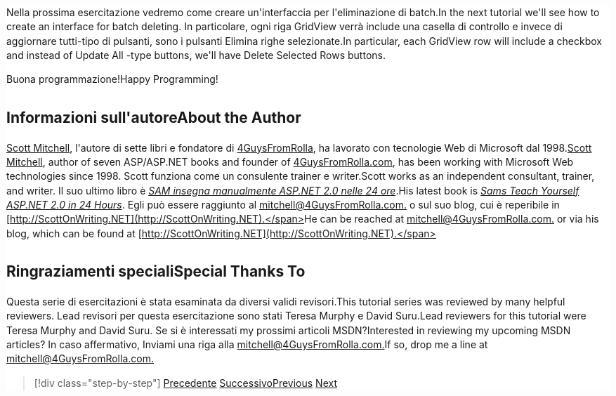 <span data-ttu-id="acdac-308">Nella prossima esercitazione vedremo come creare un'interfaccia per l'eliminazione di batch.</span><span class="sxs-lookup"><span data-stu-id="acdac-308">In the next tutorial we'll see how to create an interface for batch deleting.</span></span> <span data-ttu-id="acdac-309">In particolare, ogni riga GridView verrà include una casella di controllo e invece di aggiornare tutti-tipo di pulsanti, sono i pulsanti Elimina righe selezionate.</span><span class="sxs-lookup"><span data-stu-id="acdac-309">In particular, each GridView row will include a checkbox and instead of Update All -type buttons, we'll have Delete Selected Rows buttons.</span></span>

<span data-ttu-id="acdac-310">Buona programmazione!</span><span class="sxs-lookup"><span data-stu-id="acdac-310">Happy Programming!</span></span>

## <a name="about-the-author"></a><span data-ttu-id="acdac-311">Informazioni sull'autore</span><span class="sxs-lookup"><span data-stu-id="acdac-311">About the Author</span></span>

<span data-ttu-id="acdac-312">[Scott Mitchell](http://www.4guysfromrolla.com/ScottMitchell.shtml), l'autore di sette libri e fondatore di [4GuysFromRolla](http://www.4guysfromrolla.com), ha lavorato con tecnologie Web di Microsoft dal 1998.</span><span class="sxs-lookup"><span data-stu-id="acdac-312">[Scott Mitchell](http://www.4guysfromrolla.com/ScottMitchell.shtml), author of seven ASP/ASP.NET books and founder of [4GuysFromRolla.com](http://www.4guysfromrolla.com), has been working with Microsoft Web technologies since 1998.</span></span> <span data-ttu-id="acdac-313">Scott funziona come un consulente trainer e writer.</span><span class="sxs-lookup"><span data-stu-id="acdac-313">Scott works as an independent consultant, trainer, and writer.</span></span> <span data-ttu-id="acdac-314">Il suo ultimo libro è [ *SAM insegna manualmente ASP.NET 2.0 nelle 24 ore*](https://www.amazon.com/exec/obidos/ASIN/0672327384/4guysfromrollaco).</span><span class="sxs-lookup"><span data-stu-id="acdac-314">His latest book is [*Sams Teach Yourself ASP.NET 2.0 in 24 Hours*](https://www.amazon.com/exec/obidos/ASIN/0672327384/4guysfromrollaco).</span></span> <span data-ttu-id="acdac-315">Egli può essere raggiunto al [ mitchell@4GuysFromRolla.com.](mailto:mitchell@4GuysFromRolla.com) o sul suo blog, cui è reperibile in [http://ScottOnWriting.NET](http://ScottOnWriting.NET).</span><span class="sxs-lookup"><span data-stu-id="acdac-315">He can be reached at [mitchell@4GuysFromRolla.com.](mailto:mitchell@4GuysFromRolla.com) or via his blog, which can be found at [http://ScottOnWriting.NET](http://ScottOnWriting.NET).</span></span>

## <a name="special-thanks-to"></a><span data-ttu-id="acdac-316">Ringraziamenti speciali</span><span class="sxs-lookup"><span data-stu-id="acdac-316">Special Thanks To</span></span>

<span data-ttu-id="acdac-317">Questa serie di esercitazioni è stata esaminata da diversi validi revisori.</span><span class="sxs-lookup"><span data-stu-id="acdac-317">This tutorial series was reviewed by many helpful reviewers.</span></span> <span data-ttu-id="acdac-318">Lead revisori per questa esercitazione sono stati Teresa Murphy e David Suru.</span><span class="sxs-lookup"><span data-stu-id="acdac-318">Lead reviewers for this tutorial were Teresa Murphy and David Suru.</span></span> <span data-ttu-id="acdac-319">Se si è interessati my prossimi articoli MSDN?</span><span class="sxs-lookup"><span data-stu-id="acdac-319">Interested in reviewing my upcoming MSDN articles?</span></span> <span data-ttu-id="acdac-320">In caso affermativo, Inviami una riga alla [ mitchell@4GuysFromRolla.com.](mailto:mitchell@4GuysFromRolla.com)</span><span class="sxs-lookup"><span data-stu-id="acdac-320">If so, drop me a line at [mitchell@4GuysFromRolla.com.](mailto:mitchell@4GuysFromRolla.com)</span></span>

>[!div class="step-by-step"]
<span data-ttu-id="acdac-321">[Precedente](wrapping-database-modifications-within-a-transaction-cs.md)
[Successivo](batch-deleting-cs.md)</span><span class="sxs-lookup"><span data-stu-id="acdac-321">[Previous](wrapping-database-modifications-within-a-transaction-cs.md)
[Next](batch-deleting-cs.md)</span></span>
